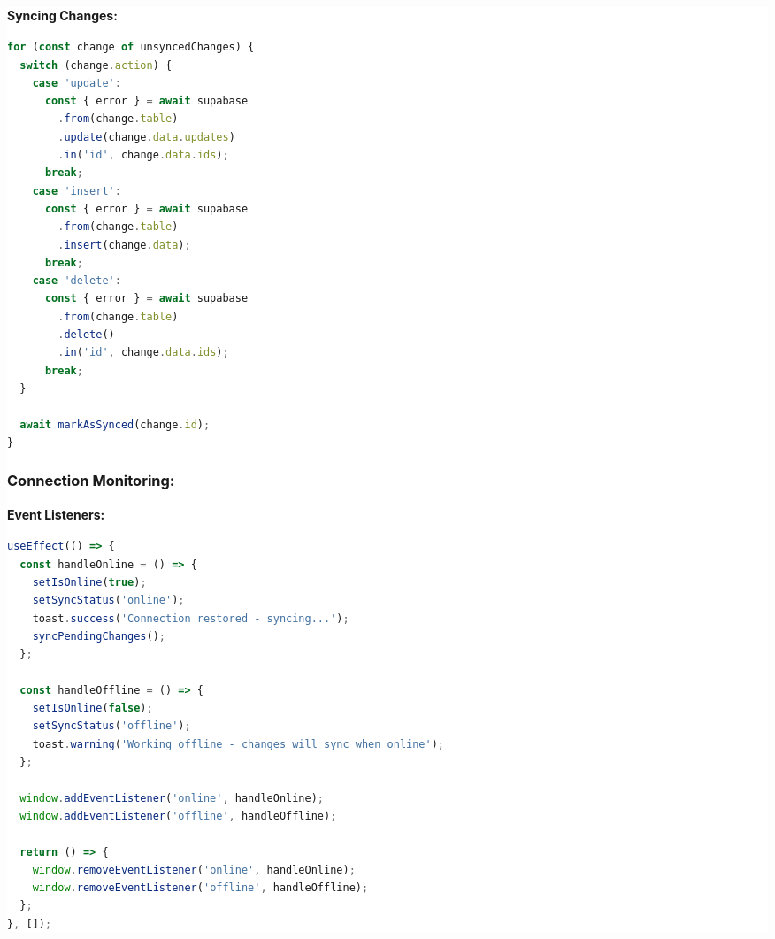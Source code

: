 **Syncing Changes:**
```typescript
for (const change of unsyncedChanges) {
  switch (change.action) {
    case 'update':
      const { error } = await supabase
        .from(change.table)
        .update(change.data.updates)
        .in('id', change.data.ids);
      break;
    case 'insert':
      const { error } = await supabase
        .from(change.table)
        .insert(change.data);
      break;
    case 'delete':
      const { error } = await supabase
        .from(change.table)
        .delete()
        .in('id', change.data.ids);
      break;
  }
  
  await markAsSynced(change.id);
}
```

### **Connection Monitoring:**

**Event Listeners:**
```typescript
useEffect(() => {
  const handleOnline = () => {
    setIsOnline(true);
    setSyncStatus('online');
    toast.success('Connection restored - syncing...');
    syncPendingChanges();
  };

  const handleOffline = () => {
    setIsOnline(false);
    setSyncStatus('offline');
    toast.warning('Working offline - changes will sync when online');
  };

  window.addEventListener('online', handleOnline);
  window.addEventListener('offline', handleOffline);

  return () => {
    window.removeEventListener('online', handleOnline);
    window.removeEventListener('offline', handleOffline);
  };
}, []);
```
